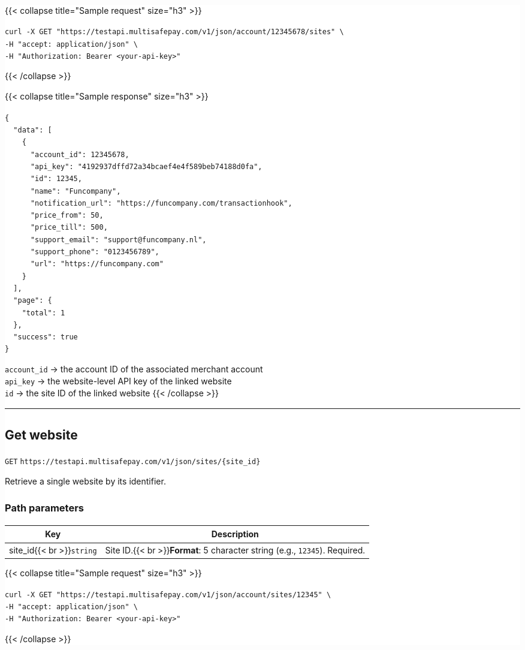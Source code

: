 {{< collapse title="Sample request" size="h3" >}}
```
curl -X GET "https://testapi.multisafepay.com/v1/json/account/12345678/sites" \
-H "accept: application/json" \
-H "Authorization: Bearer <your-api-key>" 
```
{{< /collapse >}}


{{< collapse title="Sample response" size="h3" >}}
```
{
  "data": [
    {
      "account_id": 12345678,
      "api_key": "4192937dffd72a34bcaef4e4f589beb74188d0fa",
      "id": 12345,
      "name": "Funcompany",
      "notification_url": "https://funcompany.com/transactionhook",
      "price_from": 50,
      "price_till": 500,
      "support_email": "support@funcompany.nl",
      "support_phone": "0123456789",
      "url": "https://funcompany.com"
    }
  ],
  "page": {
    "total": 1
  },
  "success": true
}
```
`account_id` → the account ID of the associated merchant account  
`api_key` → the website-level API key of the linked website  
`id` → the site ID of the linked website
{{< /collapse >}}

---

## Get website

`GET` `https://testapi.multisafepay.com/v1/json/sites/{site_id}`

Retrieve a single website by its identifier.

### Path parameters
|Key|Description|
|---|---|
|site_id{{< br >}}`string`|Site ID.{{< br >}}**Format**: 5 character string (e.g., `12345`). Required.

{{< collapse title="Sample request" size="h3" >}}
```
curl -X GET "https://testapi.multisafepay.com/v1/json/account/sites/12345" \
-H "accept: application/json" \
-H "Authorization: Bearer <your-api-key>" 
```
{{< /collapse >}}
